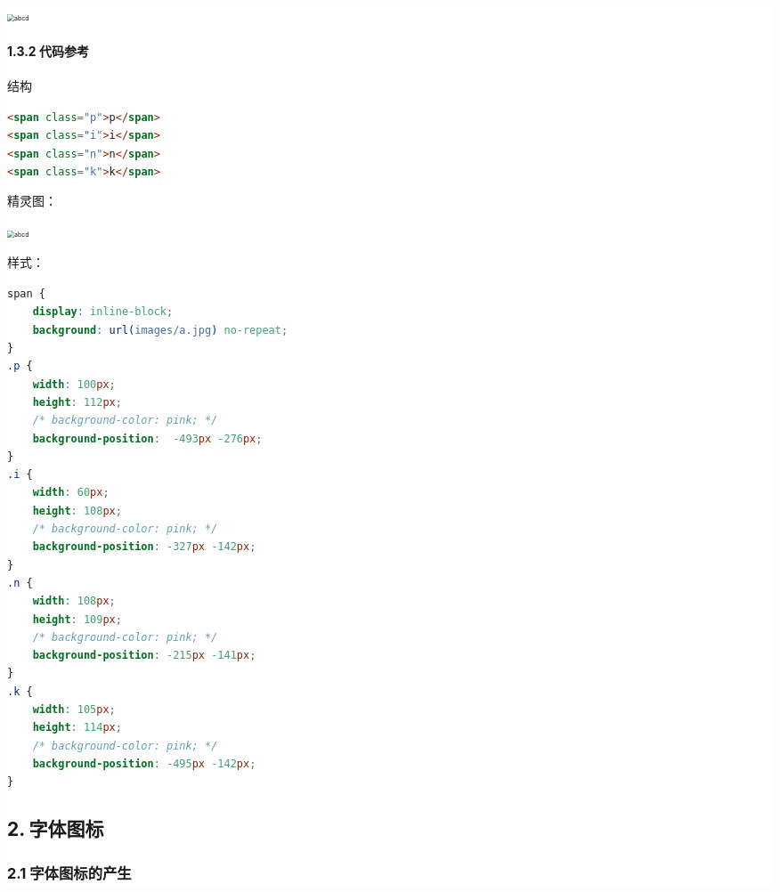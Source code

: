 <img src="https://could-img.oss-cn-hangzhou.aliyuncs.com/202209282202957.png" alt="abcd" style="zoom:50%;" />

#### 1.3.2 代码参考

结构

```html
<span class="p">p</span>
<span class="i">i</span>
<span class="n">n</span>
<span class="k">k</span>
```

精灵图：

<img src="https://could-img.oss-cn-hangzhou.aliyuncs.com/202209282303292.jpg" alt="abcd" style="zoom:50%;" />

样式：

```css
span {
    display: inline-block;
    background: url(images/a.jpg) no-repeat;
}
.p {
    width: 100px;
    height: 112px;
    /* background-color: pink; */
    background-position:  -493px -276px;
}
.i {
    width: 60px;
    height: 108px;
    /* background-color: pink; */
    background-position: -327px -142px;
}
.n {
    width: 108px;
    height: 109px;
    /* background-color: pink; */
    background-position: -215px -141px;
}
.k {
    width: 105px;
    height: 114px;
    /* background-color: pink; */
    background-position: -495px -142px;
}
```

## 2. 字体图标

### 2.1 字体图标的产生
